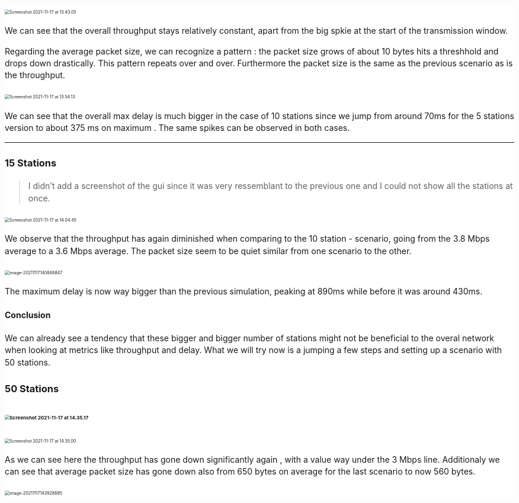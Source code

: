 <img src="/Users/darkeraser/Library/Application Support/typora-user-images/Screenshot 2021-11-17 at 13.43.05.png" alt="Screenshot 2021-11-17 at 13.43.05" style="zoom:50%;" />

We can see that the overall throughput stays relatively constant, apart from the big spkie at the start of the transmission window.

Regarding the average packet size, we can recognize a pattern : the packet size grows of about 10 bytes hits a threshhold and drops down drastically. This pattern repeats over and over. Furthermore the packet size is the same as the previous scenario as is the throughput.

<img src="/Users/darkeraser/Library/Application Support/typora-user-images/Screenshot 2021-11-17 at 13.54.13.png" alt="Screenshot 2021-11-17 at 13.54.13" style="zoom:50%;" />

We can see that the overall max delay is much bigger in the case of 10 stations since we jump from around 70ms for the 5 stations version to about 375 ms on maximum . The same spikes can be observed in both cases.

---

### 15 Stations

> I didn’t add a screenshot of the gui since it was very ressemblant to the previous one and I could not show all the stations at once.

<img src="/Users/darkeraser/Library/Application Support/typora-user-images/Screenshot 2021-11-17 at 14.04.45.png" alt="Screenshot 2021-11-17 at 14.04.45" style="zoom:50%;" />

We observe that the throughput has again diminished when comparing to the 10 station - scenario, going from the 3.8 Mbps average to a 3.6 Mbps average. The packet size seem to be quiet similar from one scenario to the other.

<img src="/Users/darkeraser/Library/Application Support/typora-user-images/image-20211117140848847.png" alt="image-20211117140848847" style="zoom:50%;" />

The maximum delay is now way bigger than the previous simulation, peaking at 890ms while before it was around 430ms.

#### Conclusion

We can already see a tendency that these bigger and bigger number of stations might not be beneficial to the overal network when looking at metrics like throughput and delay. What we will try now is a jumping a few steps and setting up a scenario with 50 stations.

### 50 Stations

### <img src="/Users/darkeraser/Library/Application Support/typora-user-images/Screenshot 2021-11-17 at 14.35.17.png" alt="Screenshot 2021-11-17 at 14.35.17" style="zoom:50%;" />

<img src="/Users/darkeraser/Library/Application Support/typora-user-images/Screenshot 2021-11-17 at 14.35.00.png" alt="Screenshot 2021-11-17 at 14.35.00" style="zoom:50%;" />

As we can see here the throughput has gone down significantly again , with a value way under the 3 Mbps line. Additionaly we can see that average packet size has gone down also from 650 bytes on average for the last scenario to now 560 bytes.

<img src="/Users/darkeraser/Library/Application Support/typora-user-images/image-20211117143928885.png" alt="image-20211117143928885" style="zoom: 50%;" />
